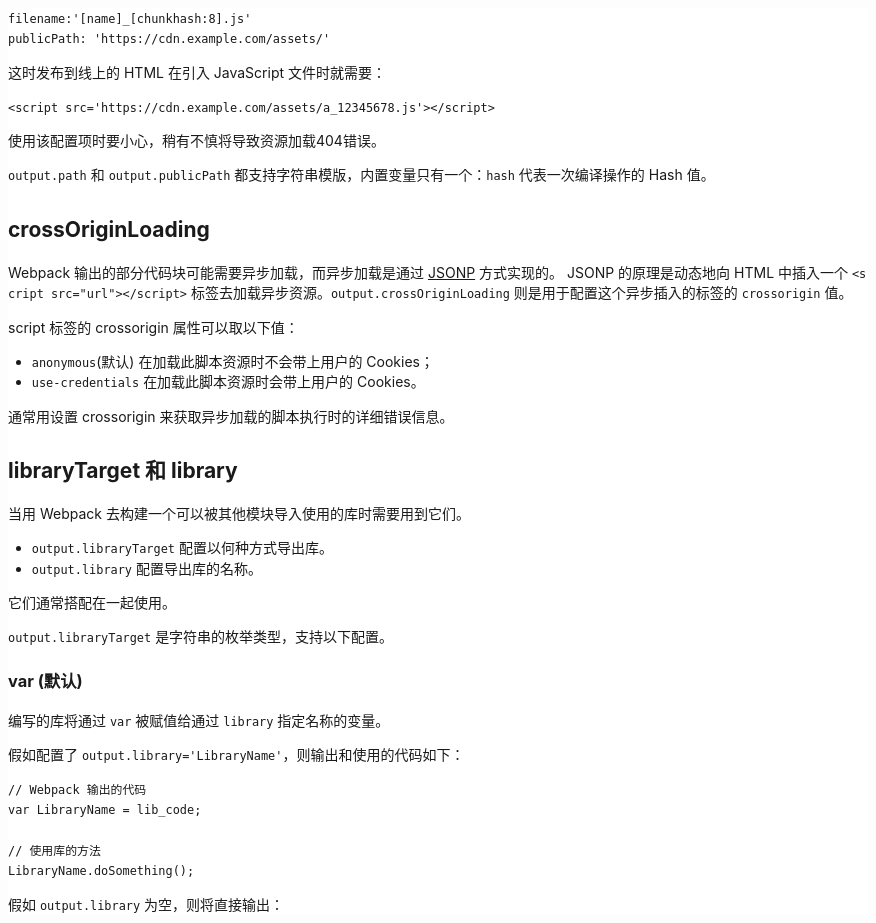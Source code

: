 ```
filename:'[name]_[chunkhash:8].js'
publicPath: 'https://cdn.example.com/assets/'

```

这时发布到线上的 HTML 在引入 JavaScript 文件时就需要：

```
<script src='https://cdn.example.com/assets/a_12345678.js'></script>

```

使用该配置项时要小心，稍有不慎将导致资源加载404错误。

`output.path` 和 `output.publicPath` 都支持字符串模版，内置变量只有一个：`hash` 代表一次编译操作的 Hash 值。

## crossOriginLoading

 Webpack 输出的部分代码块可能需要异步加载，而异步加载是通过 [JSONP](https://zh.wikipedia.org/wiki/JSONP) 方式实现的。 JSONP 的原理是动态地向 HTML 中插入一个 `<script src="url"></script>` 标签去加载异步资源。`output.crossOriginLoading` 则是用于配置这个异步插入的标签的 `crossorigin` 值。

script 标签的 crossorigin 属性可以取以下值：

- `anonymous`(默认) 在加载此脚本资源时不会带上用户的 Cookies；
- `use-credentials` 在加载此脚本资源时会带上用户的 Cookies。

通常用设置 crossorigin 来获取异步加载的脚本执行时的详细错误信息。

## libraryTarget 和 library

当用 Webpack 去构建一个可以被其他模块导入使用的库时需要用到它们。

- `output.libraryTarget` 配置以何种方式导出库。
- `output.library` 配置导出库的名称。

它们通常搭配在一起使用。

`output.libraryTarget` 是字符串的枚举类型，支持以下配置。

### var (默认)

编写的库将通过 `var` 被赋值给通过 `library` 指定名称的变量。

假如配置了 `output.library='LibraryName'`，则输出和使用的代码如下：

```
// Webpack 输出的代码
var LibraryName = lib_code;

// 使用库的方法
LibraryName.doSomething();

```

假如 `output.library` 为空，则将直接输出：
